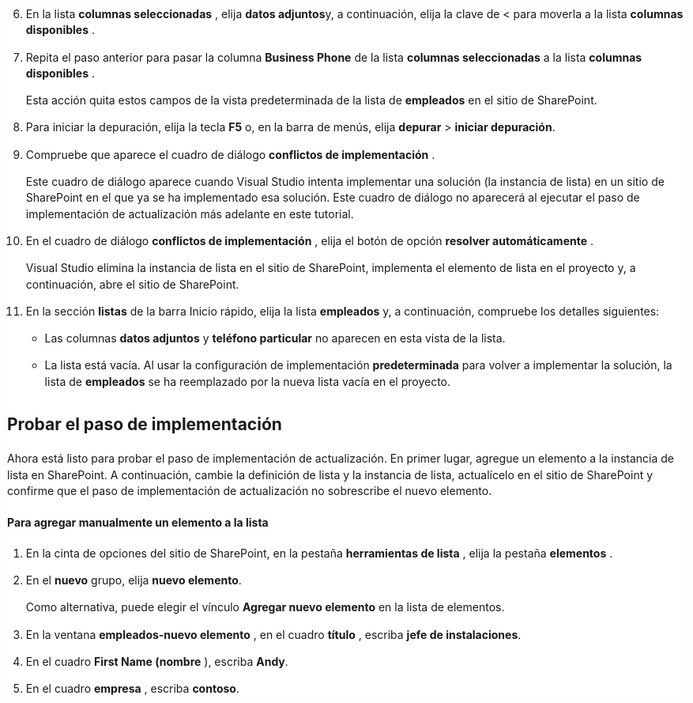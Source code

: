 6. En la lista **columnas seleccionadas** , elija **datos adjuntos**y, a continuación, elija la clave de < para moverla a la lista **columnas disponibles** .

7. Repita el paso anterior para pasar la columna **Business Phone** de la lista **columnas seleccionadas** a la lista **columnas disponibles** .

     Esta acción quita estos campos de la vista predeterminada de la lista de **empleados** en el sitio de SharePoint.

8. Para iniciar la depuración, elija la tecla **F5** o, en la barra de menús, elija **depurar** > **iniciar depuración**.

9. Compruebe que aparece el cuadro de diálogo **conflictos de implementación** .

     Este cuadro de diálogo aparece cuando Visual Studio intenta implementar una solución (la instancia de lista) en un sitio de SharePoint en el que ya se ha implementado esa solución. Este cuadro de diálogo no aparecerá al ejecutar el paso de implementación de actualización más adelante en este tutorial.

10. En el cuadro de diálogo **conflictos de implementación** , elija el botón de opción **resolver automáticamente** .

     Visual Studio elimina la instancia de lista en el sitio de SharePoint, implementa el elemento de lista en el proyecto y, a continuación, abre el sitio de SharePoint.

11. En la sección **listas** de la barra Inicio rápido, elija la lista **empleados** y, a continuación, compruebe los detalles siguientes:

    - Las columnas **datos adjuntos** y **teléfono particular** no aparecen en esta vista de la lista.

    - La lista está vacía. Al usar la configuración de implementación **predeterminada** para volver a implementar la solución, la lista de **empleados** se ha reemplazado por la nueva lista vacía en el proyecto.

## <a name="test-the-deployment-step"></a>Probar el paso de implementación
 Ahora está listo para probar el paso de implementación de actualización. En primer lugar, agregue un elemento a la instancia de lista en SharePoint. A continuación, cambie la definición de lista y la instancia de lista, actualícelo en el sitio de SharePoint y confirme que el paso de implementación de actualización no sobrescribe el nuevo elemento.

#### <a name="to-manually-add-an-item-to-the-list"></a>Para agregar manualmente un elemento a la lista

1. En la cinta de opciones del sitio de SharePoint, en la pestaña **herramientas de lista** , elija la pestaña **elementos** .

2. En el **nuevo** grupo, elija **nuevo elemento**.

     Como alternativa, puede elegir el vínculo **Agregar nuevo elemento** en la lista de elementos.

3. En la ventana **empleados-nuevo elemento** , en el cuadro **título** , escriba **jefe de instalaciones**.

4. En el cuadro **First Name (nombre** ), escriba **Andy**.

5. En el cuadro **empresa** , escriba **contoso**.
